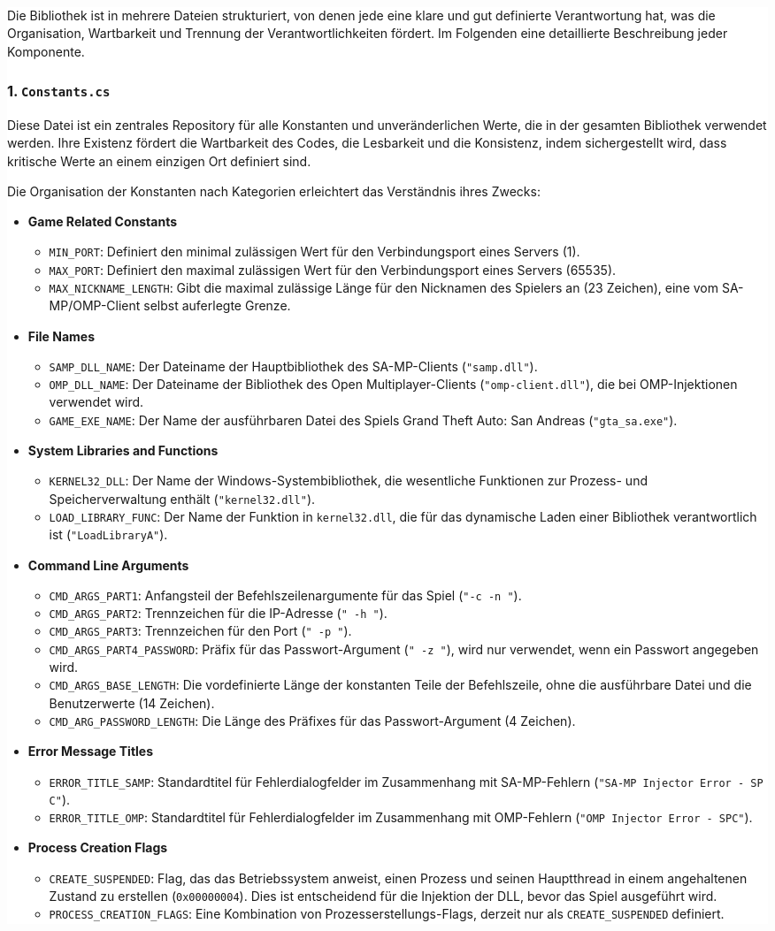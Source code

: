 Die Bibliothek ist in mehrere Dateien strukturiert, von denen jede eine klare und gut definierte Verantwortung hat, was die Organisation, Wartbarkeit und Trennung der Verantwortlichkeiten fördert. Im Folgenden eine detaillierte Beschreibung jeder Komponente.

### 1. `Constants.cs`

Diese Datei ist ein zentrales Repository für alle Konstanten und unveränderlichen Werte, die in der gesamten Bibliothek verwendet werden. Ihre Existenz fördert die Wartbarkeit des Codes, die Lesbarkeit und die Konsistenz, indem sichergestellt wird, dass kritische Werte an einem einzigen Ort definiert sind.

Die Organisation der Konstanten nach Kategorien erleichtert das Verständnis ihres Zwecks:

- **Game Related Constants**
   - `MIN_PORT`: Definiert den minimal zulässigen Wert für den Verbindungsport eines Servers (1).
   - `MAX_PORT`: Definiert den maximal zulässigen Wert für den Verbindungsport eines Servers (65535).
   - `MAX_NICKNAME_LENGTH`: Gibt die maximal zulässige Länge für den Nicknamen des Spielers an (23 Zeichen), eine vom SA-MP/OMP-Client selbst auferlegte Grenze.

- **File Names**
   - `SAMP_DLL_NAME`: Der Dateiname der Hauptbibliothek des SA-MP-Clients (`"samp.dll"`).
   - `OMP_DLL_NAME`: Der Dateiname der Bibliothek des Open Multiplayer-Clients (`"omp-client.dll"`), die bei OMP-Injektionen verwendet wird.
   - `GAME_EXE_NAME`: Der Name der ausführbaren Datei des Spiels Grand Theft Auto: San Andreas (`"gta_sa.exe"`).

- **System Libraries and Functions**
   - `KERNEL32_DLL`: Der Name der Windows-Systembibliothek, die wesentliche Funktionen zur Prozess- und Speicherverwaltung enthält (`"kernel32.dll"`).
   - `LOAD_LIBRARY_FUNC`: Der Name der Funktion in `kernel32.dll`, die für das dynamische Laden einer Bibliothek verantwortlich ist (`"LoadLibraryA"`).

- **Command Line Arguments**
   - `CMD_ARGS_PART1`: Anfangsteil der Befehlszeilenargumente für das Spiel (`"-c -n "`).
   - `CMD_ARGS_PART2`: Trennzeichen für die IP-Adresse (`" -h "`).
   - `CMD_ARGS_PART3`: Trennzeichen für den Port (`" -p "`).
   - `CMD_ARGS_PART4_PASSWORD`: Präfix für das Passwort-Argument (`" -z "`), wird nur verwendet, wenn ein Passwort angegeben wird.
   - `CMD_ARGS_BASE_LENGTH`: Die vordefinierte Länge der konstanten Teile der Befehlszeile, ohne die ausführbare Datei und die Benutzerwerte (14 Zeichen).
   - `CMD_ARG_PASSWORD_LENGTH`: Die Länge des Präfixes für das Passwort-Argument (4 Zeichen).

- **Error Message Titles**
   - `ERROR_TITLE_SAMP`: Standardtitel für Fehlerdialogfelder im Zusammenhang mit SA-MP-Fehlern (`"SA-MP Injector Error - SPC"`).
   - `ERROR_TITLE_OMP`: Standardtitel für Fehlerdialogfelder im Zusammenhang mit OMP-Fehlern (`"OMP Injector Error - SPC"`).

- **Process Creation Flags**
   - `CREATE_SUSPENDED`: Flag, das das Betriebssystem anweist, einen Prozess und seinen Hauptthread in einem angehaltenen Zustand zu erstellen (`0x00000004`). Dies ist entscheidend für die Injektion der DLL, bevor das Spiel ausgeführt wird.
   - `PROCESS_CREATION_FLAGS`: Eine Kombination von Prozesserstellungs-Flags, derzeit nur als `CREATE_SUSPENDED` definiert.
